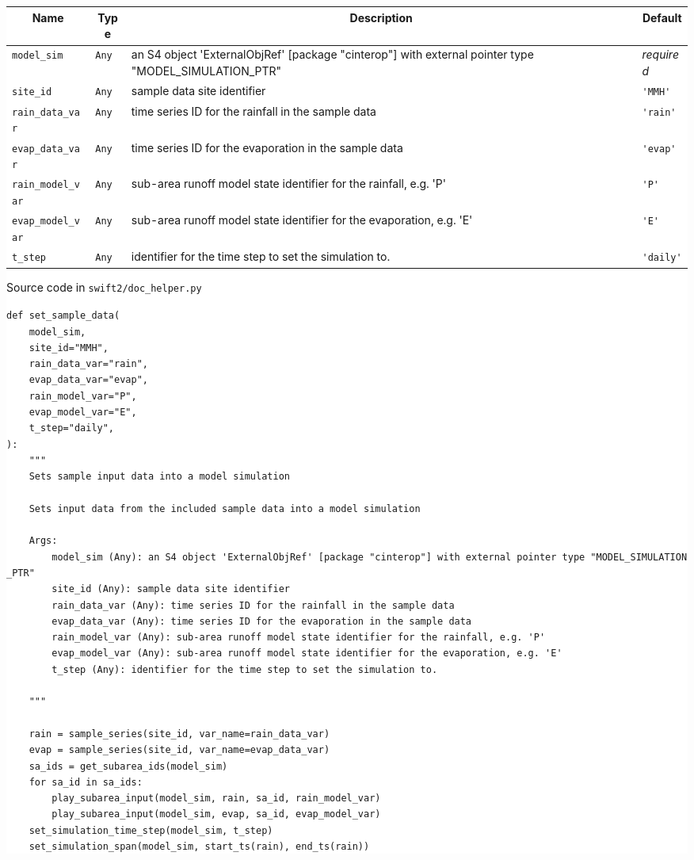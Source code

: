 | Name             | Type  | Description                                                                                          | Default    |
| ---------------- | ----- | ---------------------------------------------------------------------------------------------------- | ---------- |
| `model_sim`      | `Any` | an S4 object 'ExternalObjRef' [package "cinterop"] with external pointer type "MODEL_SIMULATION_PTR" | *required* |
| `site_id`        | `Any` | sample data site identifier                                                                          | `'MMH'`    |
| `rain_data_var`  | `Any` | time series ID for the rainfall in the sample data                                                   | `'rain'`   |
| `evap_data_var`  | `Any` | time series ID for the evaporation in the sample data                                                | `'evap'`   |
| `rain_model_var` | `Any` | sub-area runoff model state identifier for the rainfall, e.g. 'P'                                    | `'P'`      |
| `evap_model_var` | `Any` | sub-area runoff model state identifier for the evaporation, e.g. 'E'                                 | `'E'`      |
| `t_step`         | `Any` | identifier for the time step to set the simulation to.                                               | `'daily'`  |

Source code in `swift2/doc_helper.py`

```
def set_sample_data(
    model_sim,
    site_id="MMH",
    rain_data_var="rain",
    evap_data_var="evap",
    rain_model_var="P",
    evap_model_var="E",
    t_step="daily",
):
    """
    Sets sample input data into a model simulation

    Sets input data from the included sample data into a model simulation

    Args:
        model_sim (Any): an S4 object 'ExternalObjRef' [package "cinterop"] with external pointer type "MODEL_SIMULATION_PTR"
        site_id (Any): sample data site identifier
        rain_data_var (Any): time series ID for the rainfall in the sample data
        evap_data_var (Any): time series ID for the evaporation in the sample data
        rain_model_var (Any): sub-area runoff model state identifier for the rainfall, e.g. 'P'
        evap_model_var (Any): sub-area runoff model state identifier for the evaporation, e.g. 'E'
        t_step (Any): identifier for the time step to set the simulation to.

    """

    rain = sample_series(site_id, var_name=rain_data_var)
    evap = sample_series(site_id, var_name=evap_data_var)
    sa_ids = get_subarea_ids(model_sim)
    for sa_id in sa_ids:
        play_subarea_input(model_sim, rain, sa_id, rain_model_var)
        play_subarea_input(model_sim, evap, sa_id, evap_model_var)
    set_simulation_time_step(model_sim, t_step)
    set_simulation_span(model_sim, start_ts(rain), end_ts(rain))

```
